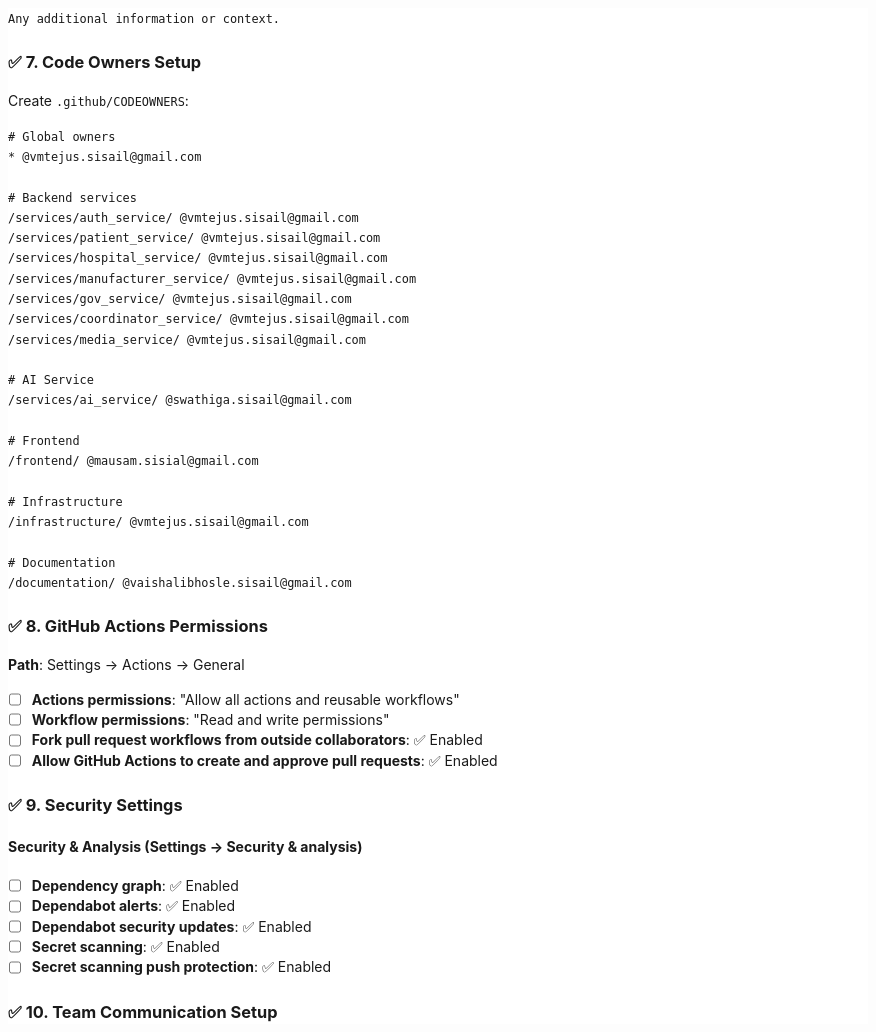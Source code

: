 ```markdown
Any additional information or context.
```

### ✅ 7. Code Owners Setup

Create `.github/CODEOWNERS`:
```
# Global owners
* @vmtejus.sisail@gmail.com

# Backend services
/services/auth_service/ @vmtejus.sisail@gmail.com
/services/patient_service/ @vmtejus.sisail@gmail.com
/services/hospital_service/ @vmtejus.sisail@gmail.com
/services/manufacturer_service/ @vmtejus.sisail@gmail.com
/services/gov_service/ @vmtejus.sisail@gmail.com
/services/coordinator_service/ @vmtejus.sisail@gmail.com
/services/media_service/ @vmtejus.sisail@gmail.com

# AI Service
/services/ai_service/ @swathiga.sisail@gmail.com

# Frontend
/frontend/ @mausam.sisial@gmail.com

# Infrastructure
/infrastructure/ @vmtejus.sisail@gmail.com

# Documentation
/documentation/ @vaishalibhosle.sisail@gmail.com
```

### ✅ 8. GitHub Actions Permissions

**Path**: Settings → Actions → General

- [ ] **Actions permissions**: "Allow all actions and reusable workflows"
- [ ] **Workflow permissions**: "Read and write permissions"
- [ ] **Fork pull request workflows from outside collaborators**: ✅ Enabled
- [ ] **Allow GitHub Actions to create and approve pull requests**: ✅ Enabled

### ✅ 9. Security Settings

#### Security & Analysis (Settings → Security & analysis)
- [ ] **Dependency graph**: ✅ Enabled
- [ ] **Dependabot alerts**: ✅ Enabled
- [ ] **Dependabot security updates**: ✅ Enabled
- [ ] **Secret scanning**: ✅ Enabled
- [ ] **Secret scanning push protection**: ✅ Enabled

### ✅ 10. Team Communication Setup
